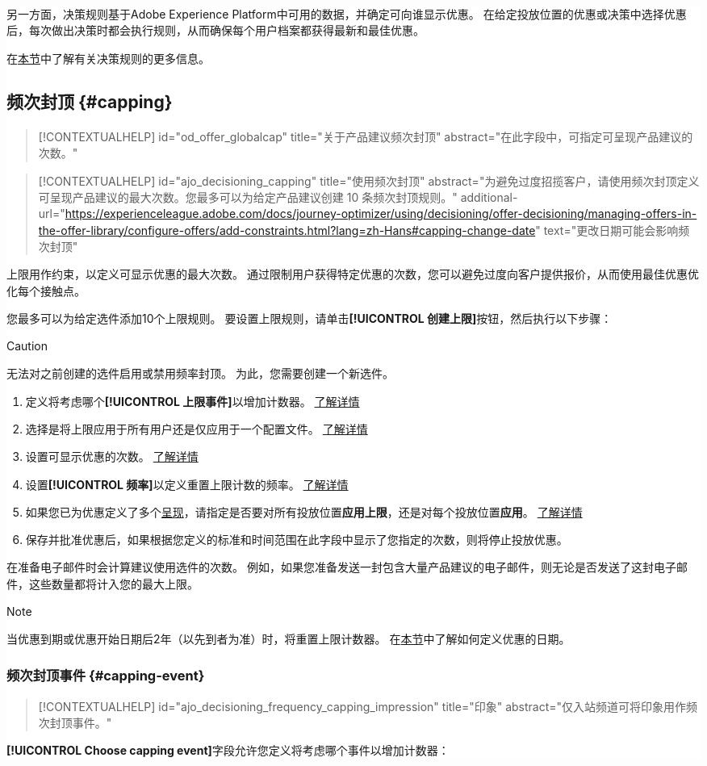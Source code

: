   另一方面，决策规则基于Adobe Experience Platform中可用的数据，并确定可向谁显示优惠。 在给定投放位置的优惠或决策中选择优惠后，每次做出决策时都会执行规则，从而确保每个用户档案都获得最新和最佳优惠。

  在[本节](creating-decision-rules.md)中了解有关决策规则的更多信息。

## 频次封顶 {#capping}

>[!CONTEXTUALHELP]
>id="od_offer_globalcap"
>title="关于产品建议频次封顶"
>abstract="在此字段中，可指定可呈现产品建议的次数。"

>[!CONTEXTUALHELP]
>id="ajo_decisioning_capping"
>title="使用频次封顶"
>abstract="为避免过度招揽客户，请使用频次封顶定义可呈现产品建议的最大次数。您最多可以为给定产品建议创建 10 条频次封顶规则。"
>additional-url="https://experienceleague.adobe.com/docs/journey-optimizer/using/decisioning/offer-decisioning/managing-offers-in-the-offer-library/configure-offers/add-constraints.html?lang=zh-Hans#capping-change-date" text="更改日期可能会影响频次封顶"

上限用作约束，以定义可显示优惠的最大次数。 通过限制用户获得特定优惠的次数，您可以避免过度向客户提供报价，从而使用最佳优惠优化每个接触点。

您最多可以为给定选件添加10个上限规则。 要设置上限规则，请单击&#x200B;**[!UICONTROL 创建上限]**&#x200B;按钮，然后执行以下步骤：

>[!CAUTION]
>
>无法对之前创建的选件启用或禁用频率封顶。 为此，您需要创建一个新选件。

1. 定义将考虑哪个&#x200B;**[!UICONTROL 上限事件]**&#x200B;以增加计数器。 [了解详情](#capping-event)

1. 选择是将上限应用于所有用户还是仅应用于一个配置文件。 [了解详情](#capping-type)

1. 设置可显示优惠的次数。 [了解详情](#capping-count)

1. 设置&#x200B;**[!UICONTROL 频率]**&#x200B;以定义重置上限计数的频率。 [了解详情](#frequency-capping)

1. 如果您已为优惠定义了多个[呈现](add-representations.md)，请指定是否要对所有投放位置&#x200B;**应用上限**，还是对每个投放位置&#x200B;**应用**。 [了解详情](#placements)

1. 保存并批准优惠后，如果根据您定义的标准和时间范围在此字段中显示了您指定的次数，则将停止投放优惠。

在准备电子邮件时会计算建议使用选件的次数。 例如，如果您准备发送一封包含大量产品建议的电子邮件，则无论是否发送了这封电子邮件，这些数量都将计入您的最大上限。



>[!NOTE]
>
>当优惠到期或优惠开始日期后2年（以先到者为准）时，将重置上限计数器。 在[本节](creating-personalized-offers.md#create-offer)中了解如何定义优惠的日期。

### 频次封顶事件 {#capping-event}

>[!CONTEXTUALHELP]
>id="ajo_decisioning_frequency_capping_impression"
>title="印象"
>abstract="仅入站频道可将印象用作频次封顶事件。"

**[!UICONTROL Choose capping event]**&#x200B;字段允许您定义将考虑哪个事件以增加计数器：
